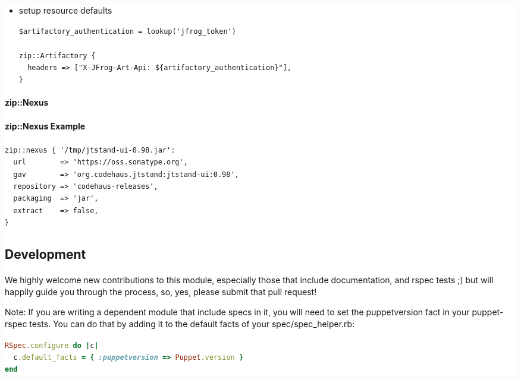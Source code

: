 
* setup resource defaults

  ```puppet
  $artifactory_authentication = lookup('jfrog_token')

  zip::Artifactory {
    headers => ["X-JFrog-Art-Api: ${artifactory_authentication}"],
  }
  ```

#### zip::Nexus

#### zip::Nexus Example

```puppet
zip::nexus { '/tmp/jtstand-ui-0.98.jar':
  url        => 'https://oss.sonatype.org',
  gav        => 'org.codehaus.jtstand:jtstand-ui:0.98',
  repository => 'codehaus-releases',
  packaging  => 'jar',
  extract    => false,
}
```

## Development

We highly welcome new contributions to this module, especially those that
include documentation, and rspec tests ;) but will happily guide you through
the process, so, yes, please submit that pull request!

Note: If you are writing a dependent module that include specs in it, you will
need to set the puppetversion fact in your puppet-rspec tests. You can do that
by adding it to the default facts of your spec/spec_helper.rb:

```ruby
RSpec.configure do |c|
  c.default_facts = { :puppetversion => Puppet.version }
end
```
